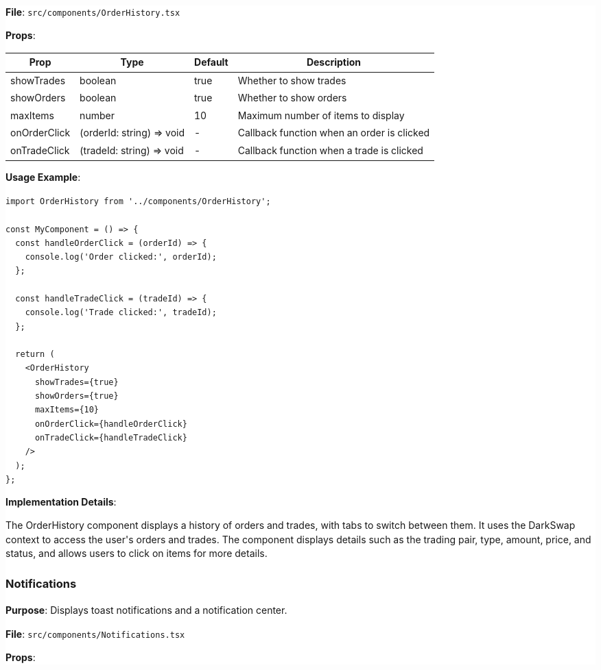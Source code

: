 **File**: `src/components/OrderHistory.tsx`

**Props**:

| Prop | Type | Default | Description |
|------|------|---------|-------------|
| showTrades | boolean | true | Whether to show trades |
| showOrders | boolean | true | Whether to show orders |
| maxItems | number | 10 | Maximum number of items to display |
| onOrderClick | (orderId: string) => void | - | Callback function when an order is clicked |
| onTradeClick | (tradeId: string) => void | - | Callback function when a trade is clicked |

**Usage Example**:

```tsx
import OrderHistory from '../components/OrderHistory';

const MyComponent = () => {
  const handleOrderClick = (orderId) => {
    console.log('Order clicked:', orderId);
  };

  const handleTradeClick = (tradeId) => {
    console.log('Trade clicked:', tradeId);
  };

  return (
    <OrderHistory
      showTrades={true}
      showOrders={true}
      maxItems={10}
      onOrderClick={handleOrderClick}
      onTradeClick={handleTradeClick}
    />
  );
};
```

**Implementation Details**:

The OrderHistory component displays a history of orders and trades, with tabs to switch between them. It uses the DarkSwap context to access the user's orders and trades. The component displays details such as the trading pair, type, amount, price, and status, and allows users to click on items for more details.

### Notifications

**Purpose**: Displays toast notifications and a notification center.

**File**: `src/components/Notifications.tsx`

**Props**:
